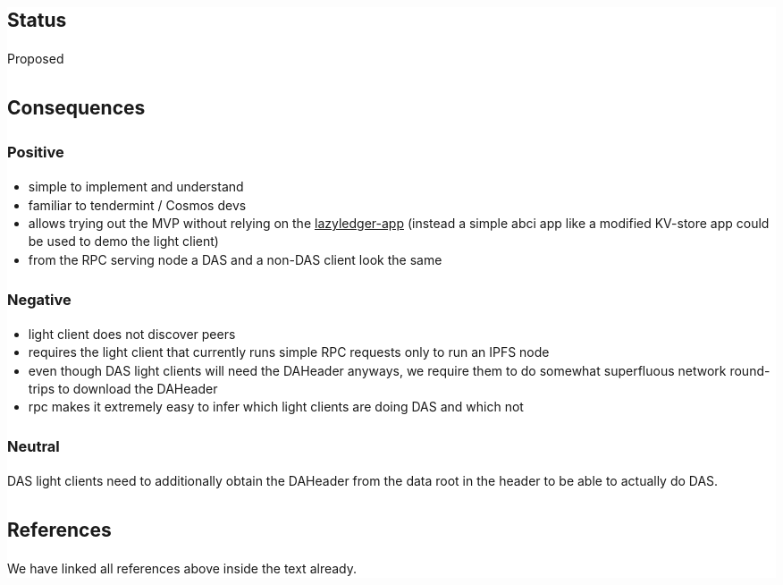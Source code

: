 ## Status

Proposed

## Consequences

### Positive

- simple to implement and understand
- familiar to tendermint / Cosmos devs
- allows trying out the MVP without relying on the [lazyledger-app](https://github.com/lazyledger/lazyledger-app) (instead a simple abci app like a modified KV-store app could be used to demo the light client)
- from the RPC serving node a DAS and a non-DAS client look the same

### Negative

- light client does not discover peers
- requires the light client that currently runs simple RPC requests only to run an IPFS node
- even though DAS light clients will need the DAHeader anyways, we require them to do somewhat superfluous network round-trips to download the DAHeader
- rpc makes it extremely easy to infer which light clients are doing DAS and which not

### Neutral

DAS light clients need to additionally obtain the DAHeader from the data root in the header to be able to actually do DAS.

## References

We have linked all references above inside the text already.
